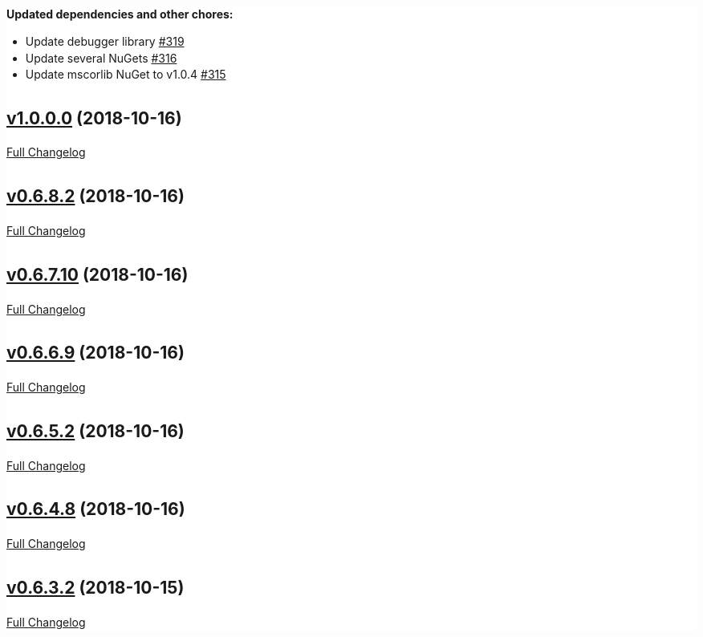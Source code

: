 **Updated dependencies and other chores:**

- Update debugger library [\#319](https://github.com/nanoframework/nf-Visual-Studio-extension/pull/319)
- Update several NuGets [\#316](https://github.com/nanoframework/nf-Visual-Studio-extension/pull/316)
- Update mscorlib NuGet to v1.0.4 [\#315](https://github.com/nanoframework/nf-Visual-Studio-extension/pull/315)

## [v1.0.0.0](https://github.com/nanoframework/nf-Visual-Studio-extension/tree/v1.0.0.0) (2018-10-16)

[Full Changelog](https://github.com/nanoframework/nf-Visual-Studio-extension/compare/v0.6.8.2...v1.0.0.0)

## [v0.6.8.2](https://github.com/nanoframework/nf-Visual-Studio-extension/tree/v0.6.8.2) (2018-10-16)

[Full Changelog](https://github.com/nanoframework/nf-Visual-Studio-extension/compare/v0.6.7.10...v0.6.8.2)

## [v0.6.7.10](https://github.com/nanoframework/nf-Visual-Studio-extension/tree/v0.6.7.10) (2018-10-16)

[Full Changelog](https://github.com/nanoframework/nf-Visual-Studio-extension/compare/v0.6.6.9...v0.6.7.10)

## [v0.6.6.9](https://github.com/nanoframework/nf-Visual-Studio-extension/tree/v0.6.6.9) (2018-10-16)

[Full Changelog](https://github.com/nanoframework/nf-Visual-Studio-extension/compare/v0.6.5.2...v0.6.6.9)

## [v0.6.5.2](https://github.com/nanoframework/nf-Visual-Studio-extension/tree/v0.6.5.2) (2018-10-16)

[Full Changelog](https://github.com/nanoframework/nf-Visual-Studio-extension/compare/v0.6.4.8...v0.6.5.2)

## [v0.6.4.8](https://github.com/nanoframework/nf-Visual-Studio-extension/tree/v0.6.4.8) (2018-10-16)

[Full Changelog](https://github.com/nanoframework/nf-Visual-Studio-extension/compare/v0.6.3.2...v0.6.4.8)

## [v0.6.3.2](https://github.com/nanoframework/nf-Visual-Studio-extension/tree/v0.6.3.2) (2018-10-15)

[Full Changelog](https://github.com/nanoframework/nf-Visual-Studio-extension/compare/v0.6.2.3...v0.6.3.2)
